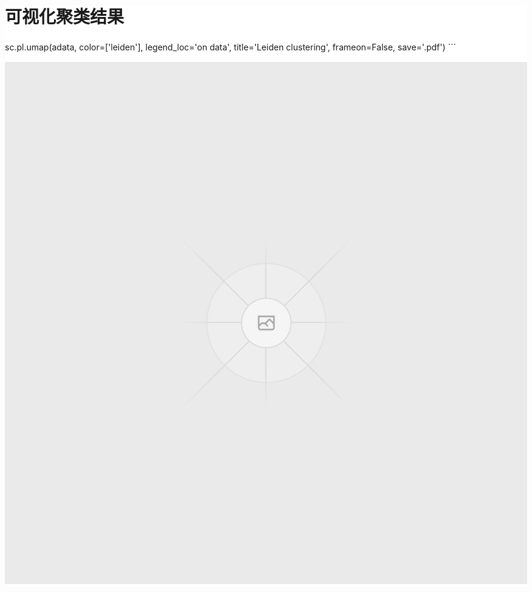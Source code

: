 # 可视化聚类结果
sc.pl.umap(adata, color=['leiden'], legend_loc='on data', 
           title='Leiden clustering', frameon=False, save='.pdf')
\`\`\`

![UMAP降维和Leiden聚类结果](/placeholder.svg?height=400&width=600)
